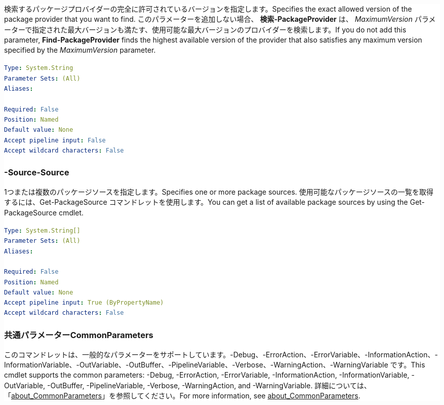 <span data-ttu-id="93f2b-147">検索するパッケージプロバイダーの完全に許可されているバージョンを指定します。</span><span class="sxs-lookup"><span data-stu-id="93f2b-147">Specifies the exact allowed version of the package provider that you want to find.</span></span>
<span data-ttu-id="93f2b-148">このパラメーターを追加しない場合、 **検索-PackageProvider** は、 *MaximumVersion* パラメーターで指定された最大バージョンも満たす、使用可能な最大バージョンのプロバイダーを検索します。</span><span class="sxs-lookup"><span data-stu-id="93f2b-148">If you do not add this parameter, **Find-PackageProvider** finds the highest available version of the provider that also satisfies any maximum version specified by the *MaximumVersion* parameter.</span></span>

```yaml
Type: System.String
Parameter Sets: (All)
Aliases:

Required: False
Position: Named
Default value: None
Accept pipeline input: False
Accept wildcard characters: False
```

### <span data-ttu-id="93f2b-149">-Source</span><span class="sxs-lookup"><span data-stu-id="93f2b-149">-Source</span></span>

<span data-ttu-id="93f2b-150">1つまたは複数のパッケージソースを指定します。</span><span class="sxs-lookup"><span data-stu-id="93f2b-150">Specifies one or more package sources.</span></span>
<span data-ttu-id="93f2b-151">使用可能なパッケージソースの一覧を取得するには、Get-PackageSource コマンドレットを使用します。</span><span class="sxs-lookup"><span data-stu-id="93f2b-151">You can get a list of available package sources by using the Get-PackageSource cmdlet.</span></span>

```yaml
Type: System.String[]
Parameter Sets: (All)
Aliases:

Required: False
Position: Named
Default value: None
Accept pipeline input: True (ByPropertyName)
Accept wildcard characters: False
```

### <span data-ttu-id="93f2b-152">共通パラメーター</span><span class="sxs-lookup"><span data-stu-id="93f2b-152">CommonParameters</span></span>

<span data-ttu-id="93f2b-153">このコマンドレットは、一般的なパラメーターをサポートしています。-Debug、-ErrorAction、-ErrorVariable、-InformationAction、-InformationVariable、-OutVariable、-OutBuffer、-PipelineVariable、-Verbose、-WarningAction、-WarningVariable です。</span><span class="sxs-lookup"><span data-stu-id="93f2b-153">This cmdlet supports the common parameters: -Debug, -ErrorAction, -ErrorVariable, -InformationAction, -InformationVariable, -OutVariable, -OutBuffer, -PipelineVariable, -Verbose, -WarningAction, and -WarningVariable.</span></span> <span data-ttu-id="93f2b-154">詳細については、「[about_CommonParameters](https://go.microsoft.com/fwlink/?LinkID=113216)」を参照してください。</span><span class="sxs-lookup"><span data-stu-id="93f2b-154">For more information, see [about_CommonParameters](https://go.microsoft.com/fwlink/?LinkID=113216).</span></span>
